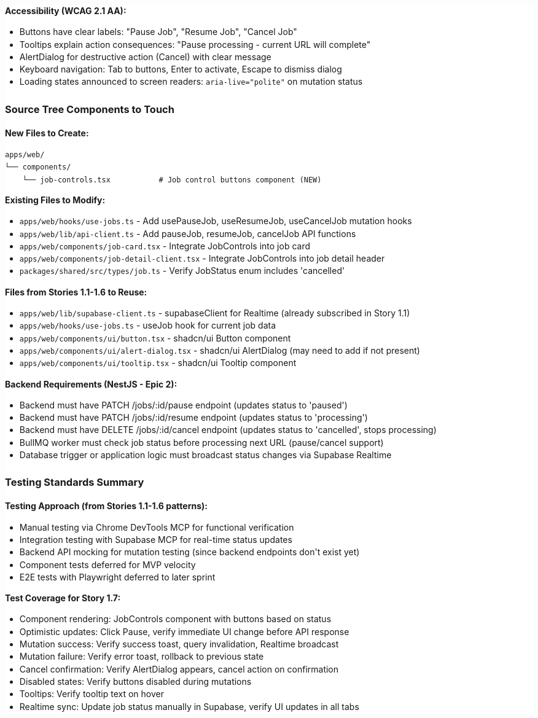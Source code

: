 **Accessibility (WCAG 2.1 AA):**
- Buttons have clear labels: "Pause Job", "Resume Job", "Cancel Job"
- Tooltips explain action consequences: "Pause processing - current URL will complete"
- AlertDialog for destructive action (Cancel) with clear message
- Keyboard navigation: Tab to buttons, Enter to activate, Escape to dismiss dialog
- Loading states announced to screen readers: `aria-live="polite"` on mutation status

### Source Tree Components to Touch

**New Files to Create:**

```
apps/web/
└── components/
    └── job-controls.tsx           # Job control buttons component (NEW)
```

**Existing Files to Modify:**

- `apps/web/hooks/use-jobs.ts` - Add usePauseJob, useResumeJob, useCancelJob mutation hooks
- `apps/web/lib/api-client.ts` - Add pauseJob, resumeJob, cancelJob API functions
- `apps/web/components/job-card.tsx` - Integrate JobControls into job card
- `apps/web/components/job-detail-client.tsx` - Integrate JobControls into job detail header
- `packages/shared/src/types/job.ts` - Verify JobStatus enum includes 'cancelled'

**Files from Stories 1.1-1.6 to Reuse:**

- `apps/web/lib/supabase-client.ts` - supabaseClient for Realtime (already subscribed in Story 1.1)
- `apps/web/hooks/use-jobs.ts` - useJob hook for current job data
- `apps/web/components/ui/button.tsx` - shadcn/ui Button component
- `apps/web/components/ui/alert-dialog.tsx` - shadcn/ui AlertDialog (may need to add if not present)
- `apps/web/components/ui/tooltip.tsx` - shadcn/ui Tooltip component

**Backend Requirements (NestJS - Epic 2):**

- Backend must have PATCH /jobs/:id/pause endpoint (updates status to 'paused')
- Backend must have PATCH /jobs/:id/resume endpoint (updates status to 'processing')
- Backend must have DELETE /jobs/:id/cancel endpoint (updates status to 'cancelled', stops processing)
- BullMQ worker must check job status before processing next URL (pause/cancel support)
- Database trigger or application logic must broadcast status changes via Supabase Realtime

### Testing Standards Summary

**Testing Approach (from Stories 1.1-1.6 patterns):**
- Manual testing via Chrome DevTools MCP for functional verification
- Integration testing with Supabase MCP for real-time status updates
- Backend API mocking for mutation testing (since backend endpoints don't exist yet)
- Component tests deferred for MVP velocity
- E2E tests with Playwright deferred to later sprint

**Test Coverage for Story 1.7:**
- Component rendering: JobControls component with buttons based on status
- Optimistic updates: Click Pause, verify immediate UI change before API response
- Mutation success: Verify success toast, query invalidation, Realtime broadcast
- Mutation failure: Verify error toast, rollback to previous state
- Cancel confirmation: Verify AlertDialog appears, cancel action on confirmation
- Disabled states: Verify buttons disabled during mutations
- Tooltips: Verify tooltip text on hover
- Realtime sync: Update job status manually in Supabase, verify UI updates in all tabs
